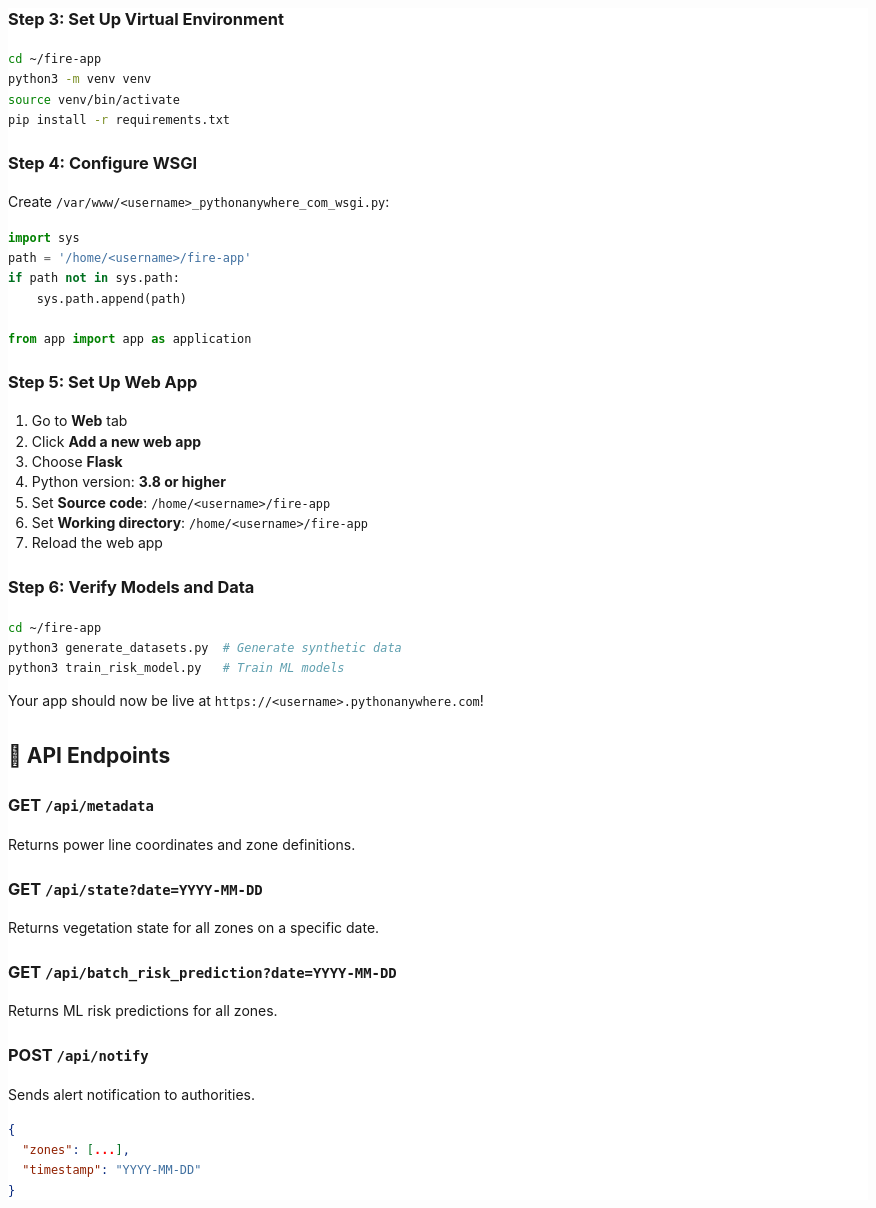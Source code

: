 ### Step 3: Set Up Virtual Environment
```bash
cd ~/fire-app
python3 -m venv venv
source venv/bin/activate
pip install -r requirements.txt
```

### Step 4: Configure WSGI
Create `/var/www/<username>_pythonanywhere_com_wsgi.py`:

```python
import sys
path = '/home/<username>/fire-app'
if path not in sys.path:
    sys.path.append(path)

from app import app as application
```

### Step 5: Set Up Web App
1. Go to **Web** tab
2. Click **Add a new web app**
3. Choose **Flask**
4. Python version: **3.8 or higher**
5. Set **Source code**: `/home/<username>/fire-app`
6. Set **Working directory**: `/home/<username>/fire-app`
7. Reload the web app

### Step 6: Verify Models and Data
```bash
cd ~/fire-app
python3 generate_datasets.py  # Generate synthetic data
python3 train_risk_model.py   # Train ML models
```

Your app should now be live at `https://<username>.pythonanywhere.com`!

## 📖 API Endpoints

### GET `/api/metadata`
Returns power line coordinates and zone definitions.

### GET `/api/state?date=YYYY-MM-DD`
Returns vegetation state for all zones on a specific date.

### GET `/api/batch_risk_prediction?date=YYYY-MM-DD`
Returns ML risk predictions for all zones.

### POST `/api/notify`
Sends alert notification to authorities.
```json
{
  "zones": [...],
  "timestamp": "YYYY-MM-DD"
}
```
